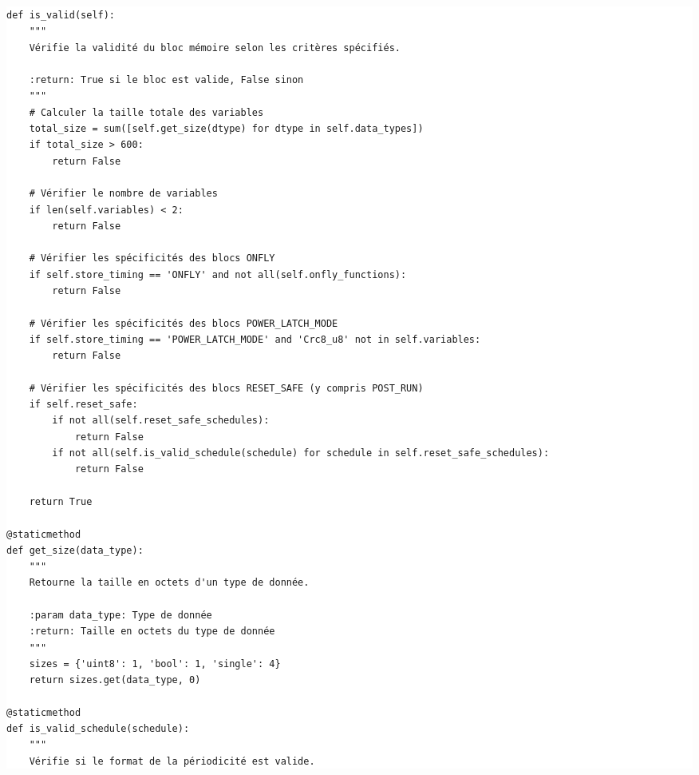     def is_valid(self):
        """
        Vérifie la validité du bloc mémoire selon les critères spécifiés.

        :return: True si le bloc est valide, False sinon
        """
        # Calculer la taille totale des variables
        total_size = sum([self.get_size(dtype) for dtype in self.data_types])
        if total_size > 600:
            return False

        # Vérifier le nombre de variables
        if len(self.variables) < 2:
            return False

        # Vérifier les spécificités des blocs ONFLY
        if self.store_timing == 'ONFLY' and not all(self.onfly_functions):
            return False

        # Vérifier les spécificités des blocs POWER_LATCH_MODE
        if self.store_timing == 'POWER_LATCH_MODE' and 'Crc8_u8' not in self.variables:
            return False

        # Vérifier les spécificités des blocs RESET_SAFE (y compris POST_RUN)
        if self.reset_safe:
            if not all(self.reset_safe_schedules):
                return False
            if not all(self.is_valid_schedule(schedule) for schedule in self.reset_safe_schedules):
                return False

        return True

    @staticmethod
    def get_size(data_type):
        """
        Retourne la taille en octets d'un type de donnée.

        :param data_type: Type de donnée
        :return: Taille en octets du type de donnée
        """
        sizes = {'uint8': 1, 'bool': 1, 'single': 4}
        return sizes.get(data_type, 0)

    @staticmethod
    def is_valid_schedule(schedule):
        """
        Vérifie si le format de la périodicité est valide.
